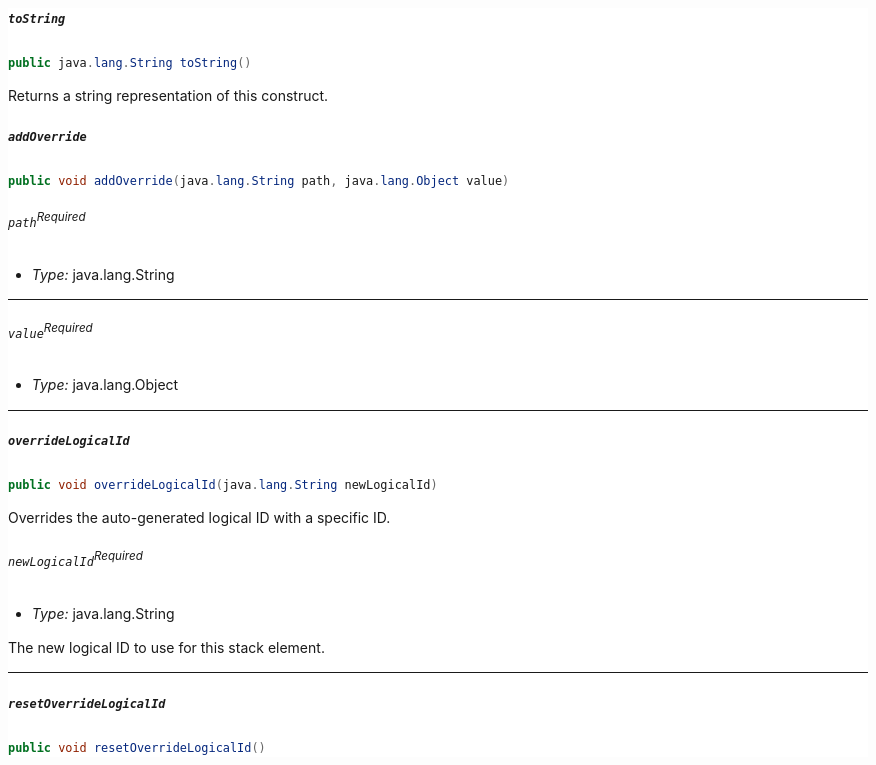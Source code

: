 
##### `toString` <a name="toString" id="@cdktf/provider-nomad.variable.Variable.toString"></a>

```java
public java.lang.String toString()
```

Returns a string representation of this construct.

##### `addOverride` <a name="addOverride" id="@cdktf/provider-nomad.variable.Variable.addOverride"></a>

```java
public void addOverride(java.lang.String path, java.lang.Object value)
```

###### `path`<sup>Required</sup> <a name="path" id="@cdktf/provider-nomad.variable.Variable.addOverride.parameter.path"></a>

- *Type:* java.lang.String

---

###### `value`<sup>Required</sup> <a name="value" id="@cdktf/provider-nomad.variable.Variable.addOverride.parameter.value"></a>

- *Type:* java.lang.Object

---

##### `overrideLogicalId` <a name="overrideLogicalId" id="@cdktf/provider-nomad.variable.Variable.overrideLogicalId"></a>

```java
public void overrideLogicalId(java.lang.String newLogicalId)
```

Overrides the auto-generated logical ID with a specific ID.

###### `newLogicalId`<sup>Required</sup> <a name="newLogicalId" id="@cdktf/provider-nomad.variable.Variable.overrideLogicalId.parameter.newLogicalId"></a>

- *Type:* java.lang.String

The new logical ID to use for this stack element.

---

##### `resetOverrideLogicalId` <a name="resetOverrideLogicalId" id="@cdktf/provider-nomad.variable.Variable.resetOverrideLogicalId"></a>

```java
public void resetOverrideLogicalId()
```
